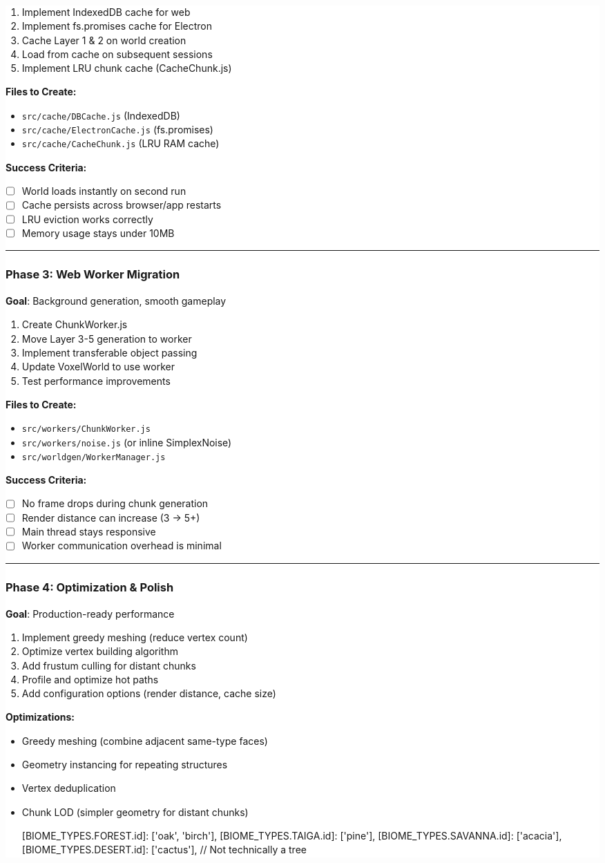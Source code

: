 1. Implement IndexedDB cache for web
2. Implement fs.promises cache for Electron
3. Cache Layer 1 & 2 on world creation
4. Load from cache on subsequent sessions
5. Implement LRU chunk cache (CacheChunk.js)

**Files to Create:**
- `src/cache/DBCache.js` (IndexedDB)
- `src/cache/ElectronCache.js` (fs.promises)
- `src/cache/CacheChunk.js` (LRU RAM cache)

**Success Criteria:**
- [ ] World loads instantly on second run
- [ ] Cache persists across browser/app restarts
- [ ] LRU eviction works correctly
- [ ] Memory usage stays under 10MB

---

### Phase 3: Web Worker Migration
**Goal**: Background generation, smooth gameplay

1. Create ChunkWorker.js
2. Move Layer 3-5 generation to worker
3. Implement transferable object passing
4. Update VoxelWorld to use worker
5. Test performance improvements

**Files to Create:**
- `src/workers/ChunkWorker.js`
- `src/workers/noise.js` (or inline SimplexNoise)
- `src/worldgen/WorkerManager.js`

**Success Criteria:**
- [ ] No frame drops during chunk generation
- [ ] Render distance can increase (3 → 5+)
- [ ] Main thread stays responsive
- [ ] Worker communication overhead is minimal

---

### Phase 4: Optimization & Polish
**Goal**: Production-ready performance

1. Implement greedy meshing (reduce vertex count)
2. Optimize vertex building algorithm
3. Add frustum culling for distant chunks
4. Profile and optimize hot paths
5. Add configuration options (render distance, cache size)

**Optimizations:**
- Greedy meshing (combine adjacent same-type faces)
- Geometry instancing for repeating structures
- Vertex deduplication
- Chunk LOD (simpler geometry for distant chunks)


  [BIOME_TYPES.FOREST.id]: ['oak', 'birch'],
  [BIOME_TYPES.TAIGA.id]: ['pine'],
  [BIOME_TYPES.SAVANNA.id]: ['acacia'],
  [BIOME_TYPES.DESERT.id]: ['cactus'], // Not technically a tree